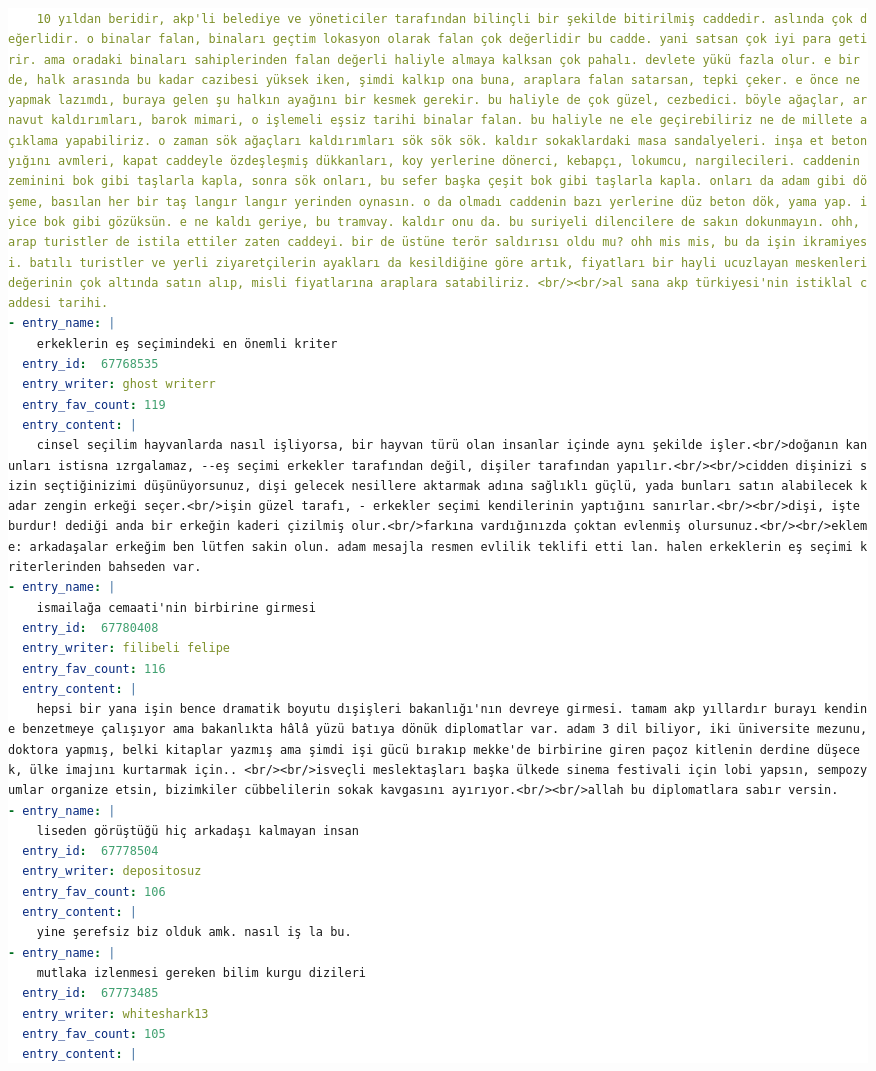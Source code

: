 ```yaml
    10 yıldan beridir, akp'li belediye ve yöneticiler tarafından bilinçli bir şekilde bitirilmiş caddedir. aslında çok değerlidir. o binalar falan, binaları geçtim lokasyon olarak falan çok değerlidir bu cadde. yani satsan çok iyi para getirir. ama oradaki binaları sahiplerinden falan değerli haliyle almaya kalksan çok pahalı. devlete yükü fazla olur. e bir de, halk arasında bu kadar cazibesi yüksek iken, şimdi kalkıp ona buna, araplara falan satarsan, tepki çeker. e önce ne yapmak lazımdı, buraya gelen şu halkın ayağını bir kesmek gerekir. bu haliyle de çok güzel, cezbedici. böyle ağaçlar, arnavut kaldırımları, barok mimari, o işlemeli eşsiz tarihi binalar falan. bu haliyle ne ele geçirebiliriz ne de millete açıklama yapabiliriz. o zaman sök ağaçları kaldırımları sök sök sök. kaldır sokaklardaki masa sandalyeleri. inşa et beton yığını avmleri, kapat caddeyle özdeşleşmiş dükkanları, koy yerlerine dönerci, kebapçı, lokumcu, nargilecileri. caddenin zeminini bok gibi taşlarla kapla, sonra sök onları, bu sefer başka çeşit bok gibi taşlarla kapla. onları da adam gibi döşeme, basılan her bir taş langır langır yerinden oynasın. o da olmadı caddenin bazı yerlerine düz beton dök, yama yap. iyice bok gibi gözüksün. e ne kaldı geriye, bu tramvay. kaldır onu da. bu suriyeli dilencilere de sakın dokunmayın. ohh, arap turistler de istila ettiler zaten caddeyi. bir de üstüne terör saldırısı oldu mu? ohh mis mis, bu da işin ikramiyesi. batılı turistler ve yerli ziyaretçilerin ayakları da kesildiğine göre artık, fiyatları bir hayli ucuzlayan meskenleri değerinin çok altında satın alıp, misli fiyatlarına araplara satabiliriz. <br/><br/>al sana akp türkiyesi'nin istiklal caddesi tarihi.
- entry_name: |
    erkeklerin eş seçimindeki en önemli kriter
  entry_id:  67768535
  entry_writer: ghost writerr
  entry_fav_count: 119
  entry_content: |
    cinsel seçilim hayvanlarda nasıl işliyorsa, bir hayvan türü olan insanlar içinde aynı şekilde işler.<br/>doğanın kanunları istisna ızrgalamaz, --eş seçimi erkekler tarafından değil, dişiler tarafından yapılır.<br/><br/>cidden dişinizi sizin seçtiğinizimi düşünüyorsunuz, dişi gelecek nesillere aktarmak adına sağlıklı güçlü, yada bunları satın alabilecek kadar zengin erkeği seçer.<br/>işin güzel tarafı, - erkekler seçimi kendilerinin yaptığını sanırlar.<br/><br/>dişi, işte burdur! dediği anda bir erkeğin kaderi çizilmiş olur.<br/>farkına vardığınızda çoktan evlenmiş olursunuz.<br/><br/>ekleme: arkadaşalar erkeğim ben lütfen sakin olun. adam mesajla resmen evlilik teklifi etti lan. halen erkeklerin eş seçimi kriterlerinden bahseden var.
- entry_name: |
    ismailağa cemaati'nin birbirine girmesi
  entry_id:  67780408
  entry_writer: filibeli felipe
  entry_fav_count: 116
  entry_content: |
    hepsi bir yana işin bence dramatik boyutu dışişleri bakanlığı'nın devreye girmesi. tamam akp yıllardır burayı kendine benzetmeye çalışıyor ama bakanlıkta hâlâ yüzü batıya dönük diplomatlar var. adam 3 dil biliyor, iki üniversite mezunu, doktora yapmış, belki kitaplar yazmış ama şimdi işi gücü bırakıp mekke'de birbirine giren paçoz kitlenin derdine düşecek, ülke imajını kurtarmak için.. <br/><br/>isveçli meslektaşları başka ülkede sinema festivali için lobi yapsın, sempozyumlar organize etsin, bizimkiler cübbelilerin sokak kavgasını ayırıyor.<br/><br/>allah bu diplomatlara sabır versin.
- entry_name: |
    liseden görüştüğü hiç arkadaşı kalmayan insan
  entry_id:  67778504
  entry_writer: depositosuz
  entry_fav_count: 106
  entry_content: |
    yine şerefsiz biz olduk amk. nasıl iş la bu.
- entry_name: |
    mutlaka izlenmesi gereken bilim kurgu dizileri
  entry_id:  67773485
  entry_writer: whiteshark13
  entry_fav_count: 105
  entry_content: |
```